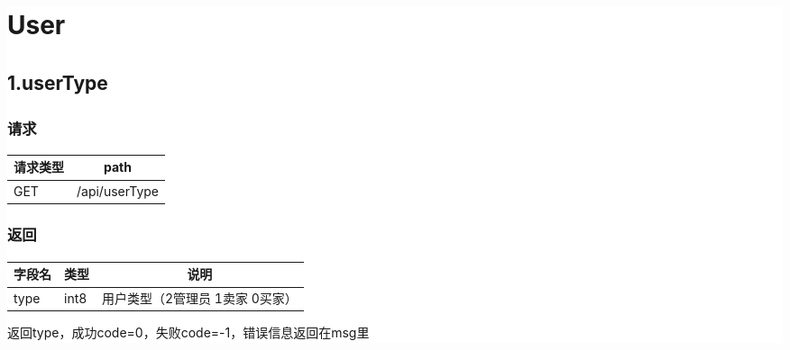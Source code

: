 # User 

## 1.userType

### 请求

| 请求类型 | path          |
| -------- | ------------- |
| GET      | /api/userType |

### 返回

| 字段名 | 类型 | 说明                            |
| ------ | ---- | ------------------------------- |
| type   | int8 | 用户类型（2管理员 1卖家 0买家） |

返回type，成功code=0，失败code=-1，错误信息返回在msg里

